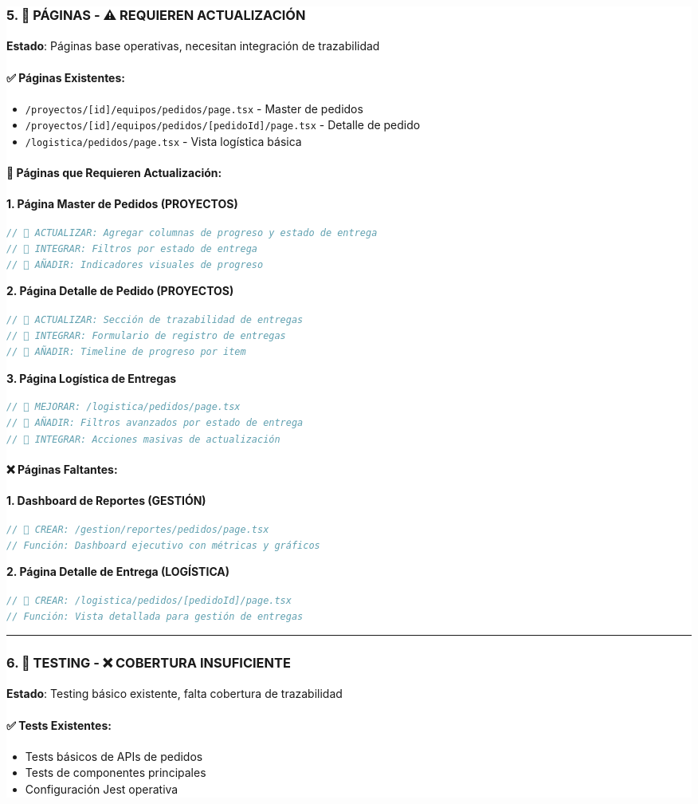 
### 5. 📱 PÁGINAS - ⚠️ REQUIEREN ACTUALIZACIÓN

**Estado**: Páginas base operativas, necesitan integración de trazabilidad

#### ✅ Páginas Existentes:
- `/proyectos/[id]/equipos/pedidos/page.tsx` - Master de pedidos
- `/proyectos/[id]/equipos/pedidos/[pedidoId]/page.tsx` - Detalle de pedido
- `/logistica/pedidos/page.tsx` - Vista logística básica

#### 🔄 Páginas que Requieren Actualización:

**1. Página Master de Pedidos (PROYECTOS)**
```typescript
// 🔄 ACTUALIZAR: Agregar columnas de progreso y estado de entrega
// 🔄 INTEGRAR: Filtros por estado de entrega
// 🔄 AÑADIR: Indicadores visuales de progreso
```

**2. Página Detalle de Pedido (PROYECTOS)**
```typescript
// 🔄 ACTUALIZAR: Sección de trazabilidad de entregas
// 🔄 INTEGRAR: Formulario de registro de entregas
// 🔄 AÑADIR: Timeline de progreso por item
```

**3. Página Logística de Entregas**
```typescript
// 🔄 MEJORAR: /logistica/pedidos/page.tsx
// 🔄 AÑADIR: Filtros avanzados por estado de entrega
// 🔄 INTEGRAR: Acciones masivas de actualización
```

#### ❌ Páginas Faltantes:

**1. Dashboard de Reportes (GESTIÓN)**
```typescript
// 🔄 CREAR: /gestion/reportes/pedidos/page.tsx
// Función: Dashboard ejecutivo con métricas y gráficos
```

**2. Página Detalle de Entrega (LOGÍSTICA)**
```typescript
// 🔄 CREAR: /logistica/pedidos/[pedidoId]/page.tsx
// Función: Vista detallada para gestión de entregas
```

---

### 6. 🧪 TESTING - ❌ COBERTURA INSUFICIENTE

**Estado**: Testing básico existente, falta cobertura de trazabilidad

#### ✅ Tests Existentes:
- Tests básicos de APIs de pedidos
- Tests de componentes principales
- Configuración Jest operativa
